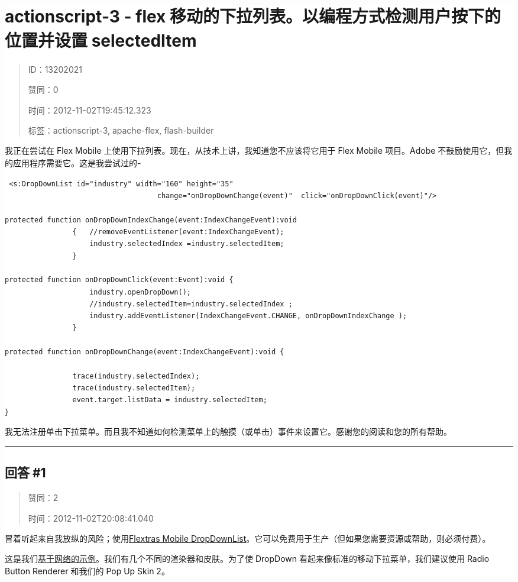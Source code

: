 # actionscript-3 - flex 移动的下拉列表。以编程方式检测用户按下的位置并设置 selectedItem

> ID：13202021
> 
> 赞同：0
> 
> 时间：2012-11-02T19:45:12.323
> 
> 标签：actionscript-3, apache-flex, flash-builder

我正在尝试在 Flex Mobile 上使用下拉列表。现在，从技术上讲，我知道您不应该将它用于 Flex Mobile 项目。Adobe 不鼓励使用它，但我的应用程序需要它。这是我尝试过的-

```
 <s:DropDownList id="industry" width="160" height="35"
                                    change="onDropDownChange(event)"  click="onDropDownClick(event)"/>

protected function onDropDownIndexChange(event:IndexChangeEvent):void
                {   //removeEventListener(event:IndexChangeEvent);
                    industry.selectedIndex =industry.selectedItem;
                }

protected function onDropDownClick(event:Event):void {
                    industry.openDropDown();
                    //industry.selectedItem=industry.selectedIndex ;
                    industry.addEventListener(IndexChangeEvent.CHANGE, onDropDownIndexChange );
                }

protected function onDropDownChange(event:IndexChangeEvent):void {

                trace(industry.selectedIndex);
                trace(industry.selectedItem);
                event.target.listData = industry.selectedItem;
} 
```

我无法注册单击下拉菜单。而且我不知道如何检测菜单上的触摸（或单击）事件来设置它。感谢您的阅读和您的所有帮助。

* * *

## 回答 #1

> 赞同：2
> 
> 时间：2012-11-02T20:08:41.040

冒着听起来自我放纵的风险；使用[Flextras Mobile DropDownList](https://www.flextras.com/index.cfm?event=ProductHome&productID=21)。它可以免费用于生产（但如果您需要资源或帮助，则必须付费）。

这是我们[基于网络的示例](https://www.flextras.com/MobileComponents/Samples/MobileDropDownList/)。我们有几个不同的渲染器和皮肤。为了使 DropDown 看起来像标准的移动下拉菜单，我们建议使用 Radio Button Renderer 和我们的 Pop Up Skin 2。
